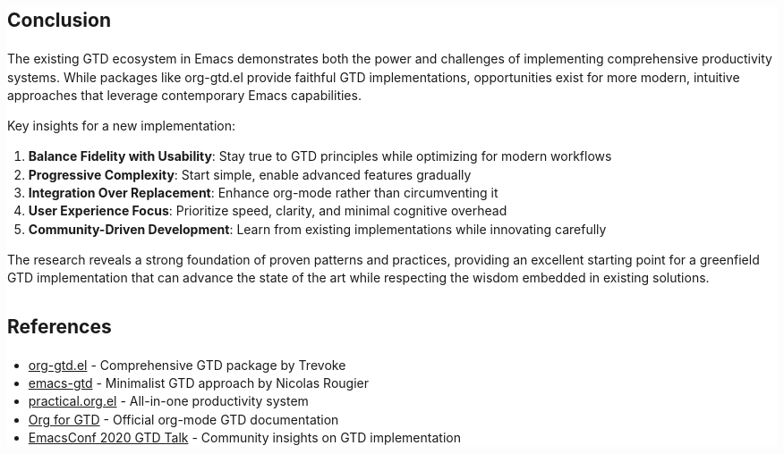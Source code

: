 ## Conclusion

The existing GTD ecosystem in Emacs demonstrates both the power and challenges of implementing comprehensive productivity systems. While packages like org-gtd.el provide faithful GTD implementations, opportunities exist for more modern, intuitive approaches that leverage contemporary Emacs capabilities.

Key insights for a new implementation:

1. **Balance Fidelity with Usability**: Stay true to GTD principles while optimizing for modern workflows
2. **Progressive Complexity**: Start simple, enable advanced features gradually
3. **Integration Over Replacement**: Enhance org-mode rather than circumventing it
4. **User Experience Focus**: Prioritize speed, clarity, and minimal cognitive overhead
5. **Community-Driven Development**: Learn from existing implementations while innovating carefully

The research reveals a strong foundation of proven patterns and practices, providing an excellent starting point for a greenfield GTD implementation that can advance the state of the art while respecting the wisdom embedded in existing solutions.

## References

- [org-gtd.el](https://github.com/Trevoke/org-gtd.el) - Comprehensive GTD package by Trevoke
- [emacs-gtd](https://github.com/rougier/emacs-gtd) - Minimalist GTD approach by Nicolas Rougier
- [practical.org.el](https://github.com/jjuliano/practical.org.el) - All-in-one productivity system
- [Org for GTD](https://orgmode.org/worg/org-gtd-etc.html) - Official org-mode GTD documentation
- [EmacsConf 2020 GTD Talk](https://emacsconf.org/2020/talks/11/) - Community insights on GTD implementation